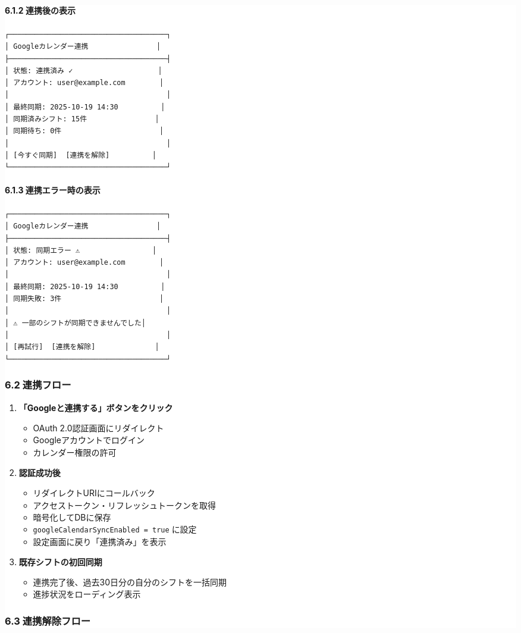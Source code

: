 #### 6.1.2 連携後の表示

```
┌─────────────────────────────────────┐
│ Googleカレンダー連携                │
├─────────────────────────────────────┤
│ 状態: 連携済み ✓                    │
│ アカウント: user@example.com        │
│                                     │
│ 最終同期: 2025-10-19 14:30          │
│ 同期済みシフト: 15件                │
│ 同期待ち: 0件                       │
│                                     │
│ [今すぐ同期]  [連携を解除]          │
└─────────────────────────────────────┘
```

#### 6.1.3 連携エラー時の表示

```
┌─────────────────────────────────────┐
│ Googleカレンダー連携                │
├─────────────────────────────────────┤
│ 状態: 同期エラー ⚠️                 │
│ アカウント: user@example.com        │
│                                     │
│ 最終同期: 2025-10-19 14:30          │
│ 同期失敗: 3件                       │
│                                     │
│ ⚠️ 一部のシフトが同期できませんでした│
│                                     │
│ [再試行]  [連携を解除]              │
└─────────────────────────────────────┘
```

### 6.2 連携フロー

1. **「Googleと連携する」ボタンをクリック**
   - OAuth 2.0認証画面にリダイレクト
   - Googleアカウントでログイン
   - カレンダー権限の許可

2. **認証成功後**
   - リダイレクトURIにコールバック
   - アクセストークン・リフレッシュトークンを取得
   - 暗号化してDBに保存
   - `googleCalendarSyncEnabled = true` に設定
   - 設定画面に戻り「連携済み」を表示

3. **既存シフトの初回同期**
   - 連携完了後、過去30日分の自分のシフトを一括同期
   - 進捗状況をローディング表示

### 6.3 連携解除フロー
